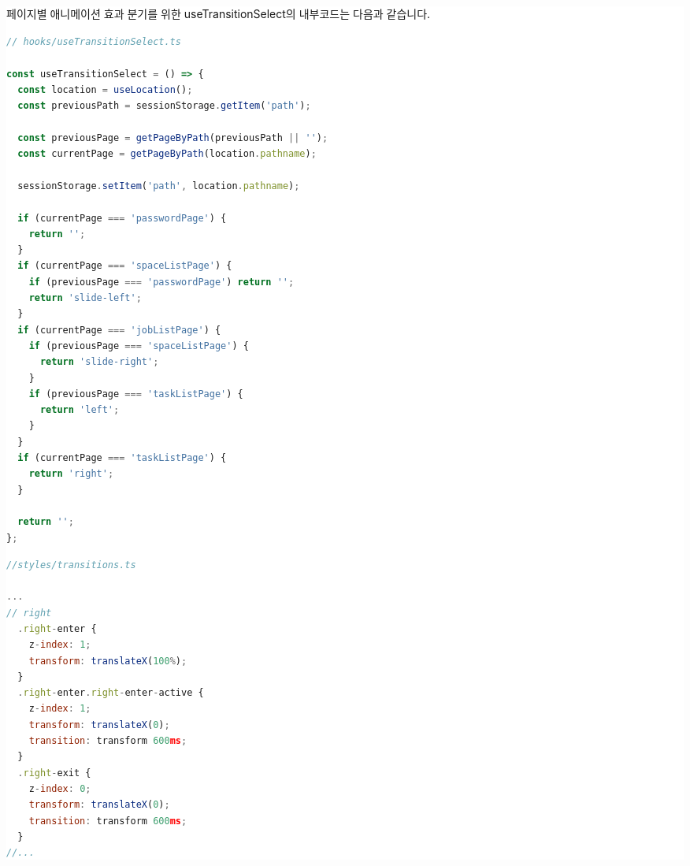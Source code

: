 페이지별 애니메이션 효과 분기를 위한 useTransitionSelect의 내부코드는 다음과 같습니다.

```js
// hooks/useTransitionSelect.ts

const useTransitionSelect = () => {
  const location = useLocation();
  const previousPath = sessionStorage.getItem('path');

  const previousPage = getPageByPath(previousPath || '');
  const currentPage = getPageByPath(location.pathname);

  sessionStorage.setItem('path', location.pathname);

  if (currentPage === 'passwordPage') {
    return '';
  }
  if (currentPage === 'spaceListPage') {
    if (previousPage === 'passwordPage') return '';
    return 'slide-left';
  }
  if (currentPage === 'jobListPage') {
    if (previousPage === 'spaceListPage') {
      return 'slide-right';
    }
    if (previousPage === 'taskListPage') {
      return 'left';
    }
  }
  if (currentPage === 'taskListPage') {
    return 'right';
  }

  return '';
};
```

```js
//styles/transitions.ts

...
// right
  .right-enter {
    z-index: 1;
    transform: translateX(100%);
  }
  .right-enter.right-enter-active {
    z-index: 1;
    transform: translateX(0);
    transition: transform 600ms;
  }
  .right-exit {
    z-index: 0;
    transform: translateX(0);
    transition: transform 600ms;
  }
//...
```
